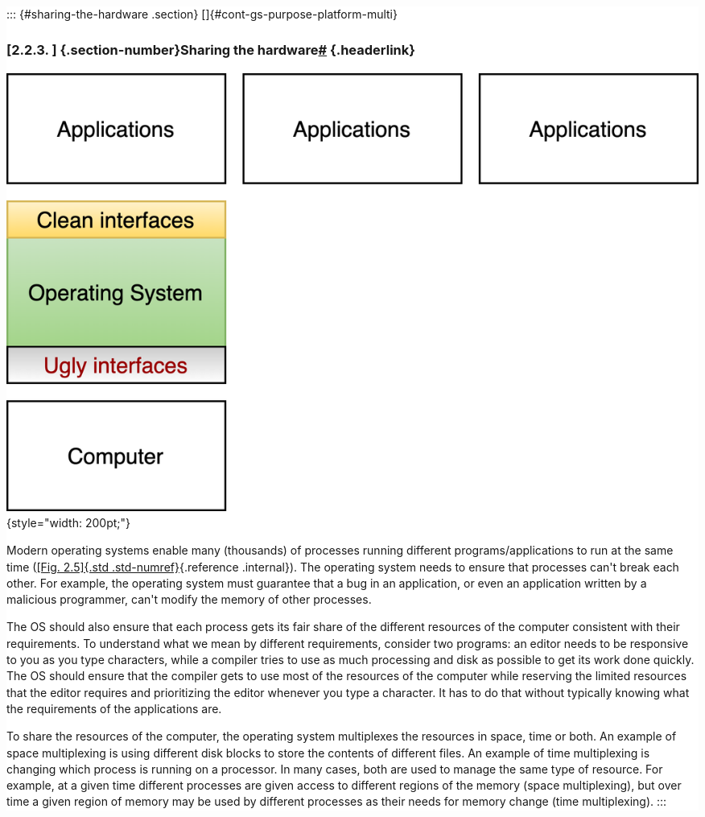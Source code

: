 ::: {#sharing-the-hardware .section}
[]{#cont-gs-purpose-platform-multi}

### [2.2.3. ] {.section-number}Sharing the hardware[\#](#sharing-the-hardware "Link to this heading") {.headerlink}

![[Fig. 2.5 ]{.caption-number}[Multiple processes.]{.caption-text}[\#](#multipleapps-fig "Link to this image"){.headerlink}](../_images/purpose-OS-source-04.drawio.png){style="width: 200pt;"}

Modern operating systems enable many (thousands) of processes running different programs/applications to run at the same time ([[Fig. 2.5]{.std .std-numref}](#multipleapps-fig){.reference .internal}). The operating system needs to ensure that processes can't break each other. For example, the operating system must guarantee that a bug in an application, or even an application written by a malicious programmer, can't modify the memory of other processes.

The OS should also ensure that each process gets its fair share of the different resources of the computer consistent with their requirements. To understand what we mean by different requirements, consider two programs: an editor needs to be responsive to you as you type characters, while a compiler tries to use as much processing and disk as possible to get its work done quickly. The OS should ensure that the compiler gets to use most of the resources of the computer while reserving the limited resources that the editor requires and prioritizing the editor whenever you type a character. It has to do that without typically knowing what the requirements of the applications are.

To share the resources of the computer, the operating system multiplexes the resources in space, time or both. An example of space multiplexing is using different disk blocks to store the contents of different files. An example of time multiplexing is changing which process is running on a processor. In many cases, both are used to manage the same type of resource. For example, at a given time different processes are given access to different regions of the memory (space multiplexing), but over time a given region of memory may be used by different processes as their needs for memory change (time multiplexing).
:::
